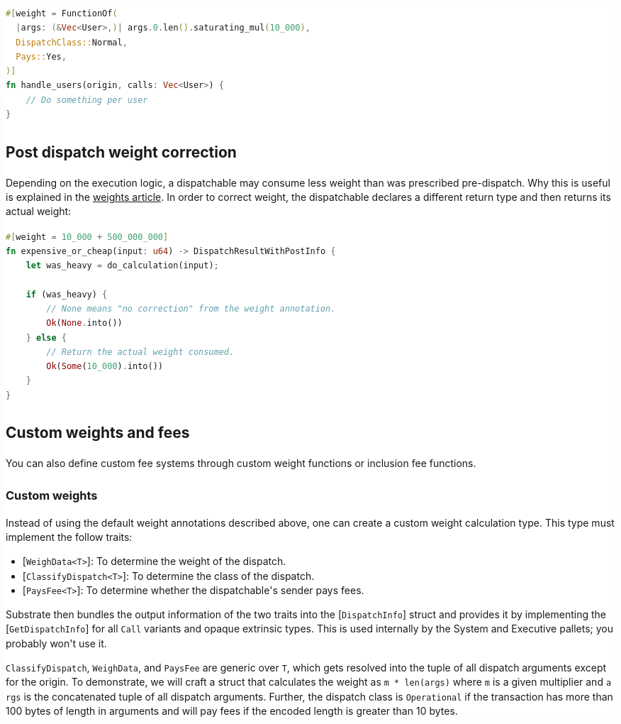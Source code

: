 ```rust
#[weight = FunctionOf(
  |args: (&Vec<User>,)| args.0.len().saturating_mul(10_000),
  DispatchClass::Normal,
  Pays::Yes,
)]
fn handle_users(origin, calls: Vec<User>) {
	// Do something per user
}
```

## Post dispatch weight correction

Depending on the execution logic, a dispatchable may consume less weight than was prescribed
pre-dispatch. Why this is useful is explained in the
[weights article](../learn-substrate/weight#post-dispatch-weight-correction). In order to correct
weight, the dispatchable declares a different return type and then returns its actual weight:

```rust
#[weight = 10_000 + 500_000_000]
fn expensive_or_cheap(input: u64) -> DispatchResultWithPostInfo {
	let was_heavy = do_calculation(input);

	if (was_heavy) {
		// None means "no correction" from the weight annotation.
		Ok(None.into())
	} else {
		// Return the actual weight consumed.
		Ok(Some(10_000).into())
	}
}
```

## Custom weights and fees

You can also define custom fee systems through custom weight functions or inclusion fee functions.

### Custom weights

Instead of using the default weight annotations described above, one can create a custom weight
calculation type. This type must implement the follow traits:

- [`WeighData<T>`]: To determine the weight of the dispatch.
- [`ClassifyDispatch<T>`]: To determine the class of the dispatch.
- [`PaysFee<T>`]: To determine whether the dispatchable's sender pays fees.

Substrate then bundles the output information of the two traits into the [`DispatchInfo`] struct and
provides it by implementing the [`GetDispatchInfo`] for all `Call` variants and opaque extrinsic
types. This is used internally by the System and Executive pallets; you probably won't use it.

`ClassifyDispatch`, `WeighData`, and `PaysFee` are generic over `T`, which gets resolved into the
tuple of all dispatch arguments except for the origin. To demonstrate, we will craft a struct that
calculates the weight as `m * len(args)` where `m` is a given multiplier and `args` is the
concatenated tuple of all dispatch arguments. Further, the dispatch class is `Operational` if the
transaction has more than 100 bytes of length in arguments and will pay fees if the encoded length
is greater than 10 bytes.
